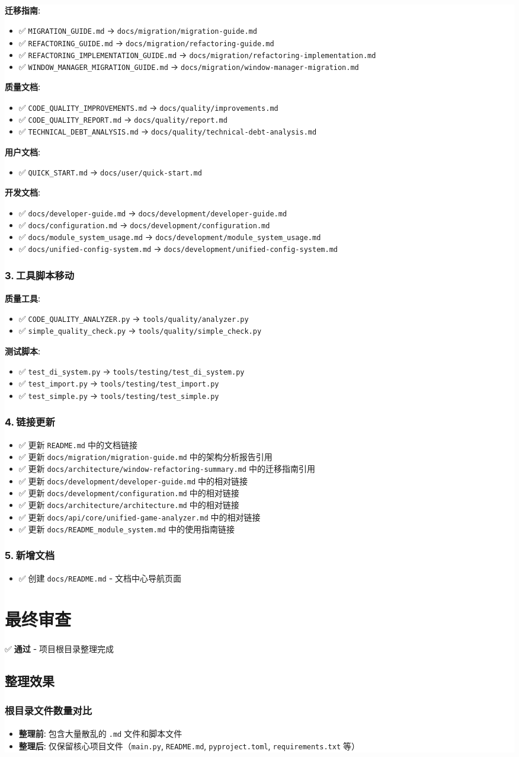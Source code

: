 **迁移指南**:
- ✅ `MIGRATION_GUIDE.md` → `docs/migration/migration-guide.md`
- ✅ `REFACTORING_GUIDE.md` → `docs/migration/refactoring-guide.md`
- ✅ `REFACTORING_IMPLEMENTATION_GUIDE.md` → `docs/migration/refactoring-implementation.md`
- ✅ `WINDOW_MANAGER_MIGRATION_GUIDE.md` → `docs/migration/window-manager-migration.md`

**质量文档**:
- ✅ `CODE_QUALITY_IMPROVEMENTS.md` → `docs/quality/improvements.md`
- ✅ `CODE_QUALITY_REPORT.md` → `docs/quality/report.md`
- ✅ `TECHNICAL_DEBT_ANALYSIS.md` → `docs/quality/technical-debt-analysis.md`

**用户文档**:
- ✅ `QUICK_START.md` → `docs/user/quick-start.md`

**开发文档**:
- ✅ `docs/developer-guide.md` → `docs/development/developer-guide.md`
- ✅ `docs/configuration.md` → `docs/development/configuration.md`
- ✅ `docs/module_system_usage.md` → `docs/development/module_system_usage.md`
- ✅ `docs/unified-config-system.md` → `docs/development/unified-config-system.md`

### 3. 工具脚本移动
**质量工具**:
- ✅ `CODE_QUALITY_ANALYZER.py` → `tools/quality/analyzer.py`
- ✅ `simple_quality_check.py` → `tools/quality/simple_check.py`

**测试脚本**:
- ✅ `test_di_system.py` → `tools/testing/test_di_system.py`
- ✅ `test_import.py` → `tools/testing/test_import.py`
- ✅ `test_simple.py` → `tools/testing/test_simple.py`

### 4. 链接更新
- ✅ 更新 `README.md` 中的文档链接
- ✅ 更新 `docs/migration/migration-guide.md` 中的架构分析报告引用
- ✅ 更新 `docs/architecture/window-refactoring-summary.md` 中的迁移指南引用
- ✅ 更新 `docs/development/developer-guide.md` 中的相对链接
- ✅ 更新 `docs/development/configuration.md` 中的相对链接
- ✅ 更新 `docs/architecture/architecture.md` 中的相对链接
- ✅ 更新 `docs/api/core/unified-game-analyzer.md` 中的相对链接
- ✅ 更新 `docs/README_module_system.md` 中的使用指南链接

### 5. 新增文档
- ✅ 创建 `docs/README.md` - 文档中心导航页面

# 最终审查
✅ **通过** - 项目根目录整理完成

## 整理效果

### 根目录文件数量对比
- **整理前**: 包含大量散乱的 `.md` 文件和脚本文件
- **整理后**: 仅保留核心项目文件（`main.py`, `README.md`, `pyproject.toml`, `requirements.txt` 等）
